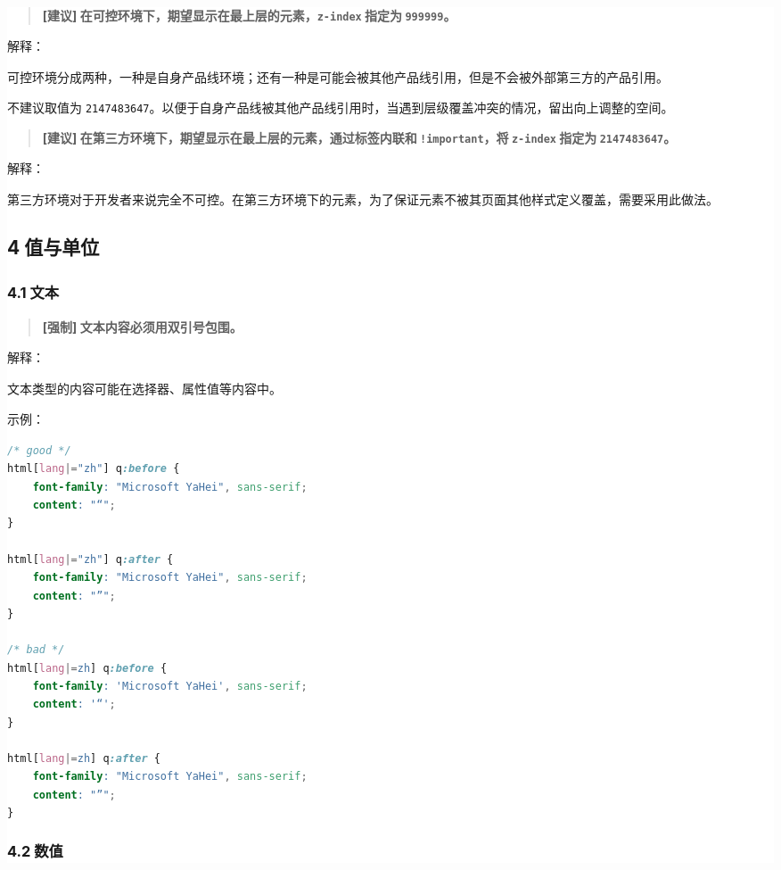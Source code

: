 > **[建议] 在可控环境下，期望显示在最上层的元素，`z-index` 指定为 `999999`。**

解释：

可控环境分成两种，一种是自身产品线环境；还有一种是可能会被其他产品线引用，但是不会被外部第三方的产品引用。

不建议取值为 `2147483647`。以便于自身产品线被其他产品线引用时，当遇到层级覆盖冲突的情况，留出向上调整的空间。


> **[建议] 在第三方环境下，期望显示在最上层的元素，通过标签内联和 `!important`，将 `z-index` 指定为 `2147483647`。**

解释：

第三方环境对于开发者来说完全不可控。在第三方环境下的元素，为了保证元素不被其页面其他样式定义覆盖，需要采用此做法。




## 4 值与单位


### 4.1 文本


> **[强制] 文本内容必须用双引号包围。**

解释：

文本类型的内容可能在选择器、属性值等内容中。


示例：

```css
/* good */
html[lang|="zh"] q:before {
    font-family: "Microsoft YaHei", sans-serif;
    content: "“";
}

html[lang|="zh"] q:after {
    font-family: "Microsoft YaHei", sans-serif;
    content: "”";
}

/* bad */
html[lang|=zh] q:before {
    font-family: 'Microsoft YaHei', sans-serif;
    content: '“';
}

html[lang|=zh] q:after {
    font-family: "Microsoft YaHei", sans-serif;
    content: "”";
}
```

### 4.2 数值
